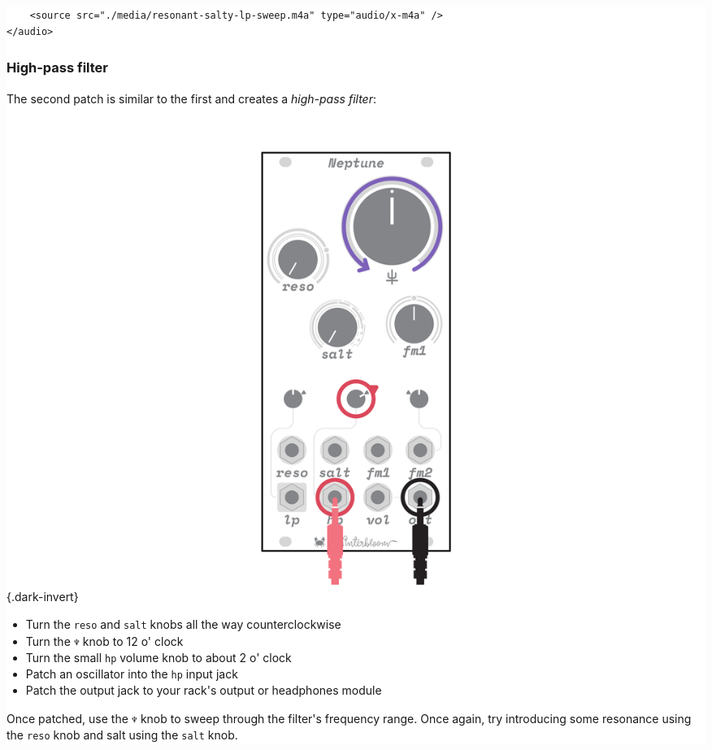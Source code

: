         <source src="./media/resonant-salty-lp-sweep.m4a" type="audio/x-m4a" />
    </audio>
</div>

### High-pass filter

The second patch is similar to the first and creates a *high-pass filter*:

![High pass filter patch](images/patch-hpf.svg){.dark-invert}

-   Turn the `reso` and `salt` knobs all the way counterclockwise
-   Turn the `♆` knob to 12 o' clock
-   Turn the small `hp` volume knob to about 2 o' clock
-   Patch an oscillator into the `hp` input jack
-   Patch the output jack to your rack's output or headphones module

Once patched, use the `♆` knob to sweep through the filter's frequency range. Once again, try introducing some resonance using the `reso` knob and salt using the `salt` knob.

<div class="winter-audio-player">
    <audio title="High-pass filter sweep" controls crossorigin="anonymous">
        <source src="./media/hp-sweep.flac" type="audio/flac" />
        <source src="./media/hp-sweep.m4a" type="audio/x-m4a" />
    </audio>
</div>
<div class="winter-audio-player">
    <audio title="Resonant high-pass filter sweep" controls crossorigin="anonymous">
        <source src="./media/resonant-hp-sweep.flac" type="audio/flac" />
        <source src="./media/resonant-hp-sweep.m4a" type="audio/x-m4a" />
    </audio>
</div>
<div class="winter-audio-player">
    <audio title="Resonant, salty high-pass filter sweep" controls crossorigin="anonymous">
        <source src="./media/resonant-salty-hp-sweep.flac" type="audio/flac" />
        <source src="./media/resonant-salty-hp-sweep.m4a" type="audio/x-m4a" />
    </audio>